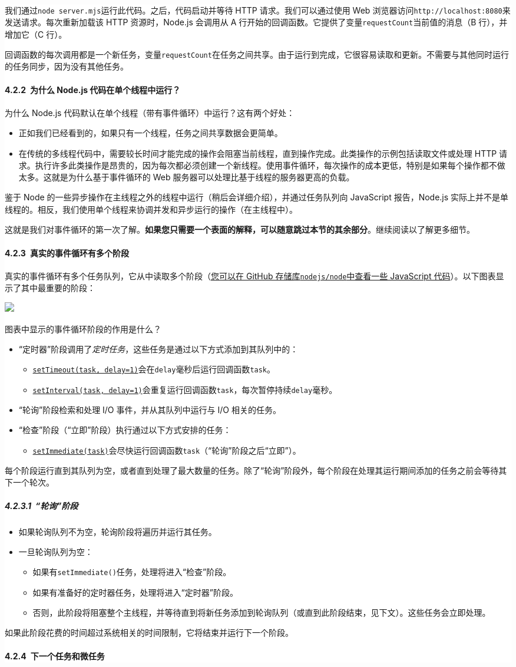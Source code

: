 我们通过`node server.mjs`运行此代码。之后，代码启动并等待 HTTP 请求。我们可以通过使用 Web 浏览器访问`http://localhost:8080`来发送请求。每次重新加载该 HTTP 资源时，Node.js 会调用从 A 行开始的回调函数。它提供了变量`requestCount`当前值的消息（B 行），并增加它（C 行）。

回调函数的每次调用都是一个新任务，变量`requestCount`在任务之间共享。由于运行到完成，它很容易读取和更新。不需要与其他同时运行的任务同步，因为没有其他任务。

#### 4.2.2 为什么 Node.js 代码在单个线程中运行？

为什么 Node.js 代码默认在单个线程（带有事件循环）中运行？这有两个好处：

+   正如我们已经看到的，如果只有一个线程，任务之间共享数据会更简单。

+   在传统的多线程代码中，需要较长时间才能完成的操作会阻塞当前线程，直到操作完成。此类操作的示例包括读取文件或处理 HTTP 请求。执行许多此类操作是昂贵的，因为每次都必须创建一个新线程。使用事件循环，每次操作的成本更低，特别是如果每个操作都不做太多。这就是为什么基于事件循环的 Web 服务器可以处理比基于线程的服务器更高的负载。

鉴于 Node 的一些异步操作在主线程之外的线程中运行（稍后会详细介绍），并通过任务队列向 JavaScript 报告，Node.js 实际上并不是单线程的。相反，我们使用单个线程来协调并发和异步运行的操作（在主线程中）。

这就是我们对事件循环的第一次了解。**如果您只需要一个表面的解释，可以随意跳过本节的其余部分**。继续阅读以了解更多细节。

#### 4.2.3 真实的事件循环有多个阶段

真实的事件循环有多个任务队列，它从中读取多个阶段（[您可以在 GitHub 存储库`nodejs/node`中查看一些 JavaScript 代码](https://github.com/nodejs/node/blob/main/lib/internal/process/task_queues.js)）。以下图表显示了其中最重要的阶段：

![](img/5d5cabb99a6fc7037b402c23a71f36e1.png)

图表中显示的事件循环阶段的作用是什么？

+   “定时器”阶段调用了*定时任务*，这些任务是通过以下方式添加到其队列中的：

    +   [`setTimeout(task, delay=1)`](https://nodejs.org/api/timers.html#settimeoutcallback-delay-args)会在`delay`毫秒后运行回调函数`task`。

    +   [`setInterval(task, delay=1)`](https://nodejs.org/api/timers.html#setintervalcallback-delay-args)会重复运行回调函数`task`，每次暂停持续`delay`毫秒。

+   “轮询”阶段检索和处理 I/O 事件，并从其队列中运行与 I/O 相关的任务。

+   “检查”阶段（“立即”阶段）执行通过以下方式安排的任务：

    +   [`setImmediate(task)`](https://nodejs.org/api/timers.html#setimmediatecallback-args)会尽快运行回调函数`task`（“轮询”阶段之后“立即”）。

每个阶段运行直到其队列为空，或者直到处理了最大数量的任务。除了“轮询”阶段外，每个阶段在处理其运行期间添加的任务之前会等待其下一个轮次。

##### 4.2.3.1 “轮询”阶段

+   如果轮询队列不为空，轮询阶段将遍历并运行其任务。

+   一旦轮询队列为空：

    +   如果有`setImmediate()`任务，处理将进入“检查”阶段。

    +   如果有准备好的定时器任务，处理将进入“定时器”阶段。

    +   否则，此阶段将阻塞整个主线程，并等待直到将新任务添加到轮询队列（或直到此阶段结束，见下文）。这些任务会立即处理。

如果此阶段花费的时间超过系统相关的时间限制，它将结束并运行下一个阶段。

#### 4.2.4 下一个任务和微任务
